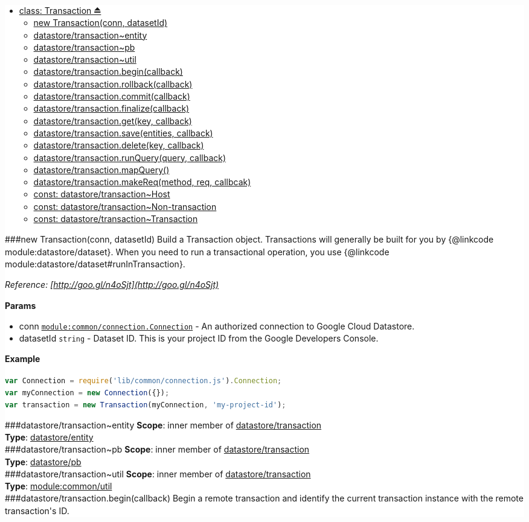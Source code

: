 * [class: Transaction ⏏](#exp_module_datastore/transaction)
  * [new Transaction(conn, datasetId)](#exp_new_module_datastore/transaction)
  * [datastore/transaction~entity](#module_datastore/transaction..entity)
  * [datastore/transaction~pb](#module_datastore/transaction..pb)
  * [datastore/transaction~util](#module_datastore/transaction..util)
  * [datastore/transaction.begin(callback)](#module_datastore/transaction#begin)
  * [datastore/transaction.rollback(callback)](#module_datastore/transaction#rollback)
  * [datastore/transaction.commit(callback)](#module_datastore/transaction#commit)
  * [datastore/transaction.finalize(callback)](#module_datastore/transaction#finalize)
  * [datastore/transaction.get(key, callback)](#module_datastore/transaction#get)
  * [datastore/transaction.save(entities, callback)](#module_datastore/transaction#save)
  * [datastore/transaction.delete(key, callback)](#module_datastore/transaction#delete)
  * [datastore/transaction.runQuery(query, callback)](#module_datastore/transaction#runQuery)
  * [datastore/transaction.mapQuery()](#module_datastore/transaction#mapQuery)
  * [datastore/transaction.makeReq(method, req, callbcak)](#module_datastore/transaction#makeReq)
  * [const: datastore/transaction~Host](#module_datastore/transaction..Host)
  * [const: datastore/transaction~Non-transaction](#module_datastore/transaction..Non-transaction)
  * [const: datastore/transaction~Transaction](#module_datastore/transaction..Transaction)

<a name="exp_new_module_datastore/transaction"></a>
###new Transaction(conn, datasetId)
Build a Transaction object. Transactions will generally be built for you by
{@linkcode module:datastore/dataset}. When you need to run a transactional
operation, you use {@linkcode module:datastore/dataset#runInTransaction}.

*Reference: [http://goo.gl/n4oSjt](http://goo.gl/n4oSjt)*

**Params**

- conn <code>[module:common/connection.Connection](module:common/connection.Connection)</code> - An authorized connection
    to Google Cloud Datastore.  
- datasetId `string` - Dataset ID. This is your project ID from the
    Google Developers Console.  

**Example**  
```js
var Connection = require('lib/common/connection.js').Connection;
var myConnection = new Connection({});
var transaction = new Transaction(myConnection, 'my-project-id');
```

<a name="module_datastore/transaction..entity"></a>
###datastore/transaction~entity
**Scope**: inner member of [datastore/transaction](#module_datastore/transaction)  
**Type**: [datastore/entity](#module_datastore/entity)  
<a name="module_datastore/transaction..pb"></a>
###datastore/transaction~pb
**Scope**: inner member of [datastore/transaction](#module_datastore/transaction)  
**Type**: [datastore/pb](#module_datastore/pb)  
<a name="module_datastore/transaction..util"></a>
###datastore/transaction~util
**Scope**: inner member of [datastore/transaction](#module_datastore/transaction)  
**Type**: [module:common/util](module:common/util)  
<a name="module_datastore/transaction#begin"></a>
###datastore/transaction.begin(callback)
Begin a remote transaction and identify the current transaction instance with
the remote transaction's ID.
